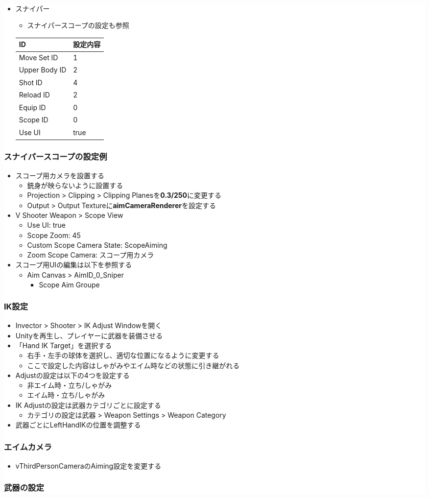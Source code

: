 - スナイパー
  - スナイパースコープの設定も参照

  |ID|設定内容|
  |---|---|
  |Move Set ID|1|
  |Upper Body ID|2|
  |Shot ID|4|
  |Reload ID|2|
  |Equip ID|0|
  |Scope ID|0|
  |Use UI|true|

### スナイパースコープの設定例

- スコープ用カメラを設置する
  - 銃身が映らないように設置する
  - Projection > Clipping > Clipping Planesを**0.3/250**に変更する
  - Output > Output Textureに**aimCameraRenderer**を設定する
- V Shooter Weapon > Scope View
  - Use UI: true
  - Scope Zoom: 45
  - Custom Scope Camera State: ScopeAiming
  - Zoom Scope Camera: スコープ用カメラ
- スコープ用UIの編集は以下を参照する
  - Aim Canvas > AimID_0_Sniper
    - Scope Aim Groupe

### IK設定

- Invector > Shooter > IK Adjust Windowを開く
- Unityを再生し、プレイヤーに武器を装備させる
- 「Hand IK Target」を選択する
  - 右手・左手の球体を選択し、適切な位置になるように変更する
  - ここで設定した内容はしゃがみやエイム時などの状態に引き継がれる
- Adjustの設定は以下の4つを設定する
  - 非エイム時・立ち/しゃがみ
  - エイム時・立ち/しゃがみ
- IK Adjustの設定は武器カテゴリごとに設定する
  - カテゴリの設定は武器 > Weapon Settings > Weapon Category
- 武器ごとにLeftHandIKの位置を調整する

### エイムカメラ

- vThirdPersonCameraのAiming設定を変更する

### 武器の設定
